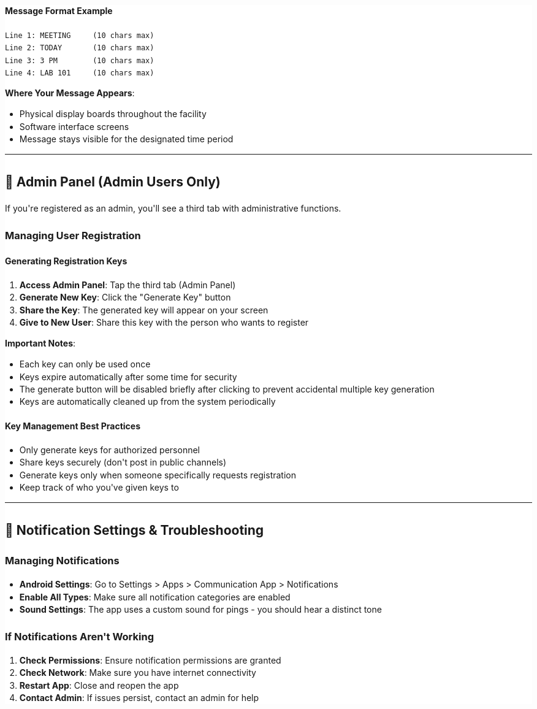 #### Message Format Example
```
Line 1: MEETING     (10 chars max)
Line 2: TODAY       (10 chars max)  
Line 3: 3 PM        (10 chars max)
Line 4: LAB 101     (10 chars max)
```

**Where Your Message Appears**:
- Physical display boards throughout the facility
- Software interface screens
- Message stays visible for the designated time period

---

## 👑 Admin Panel (Admin Users Only)

If you're registered as an admin, you'll see a third tab with administrative functions.

### Managing User Registration

#### Generating Registration Keys
1. **Access Admin Panel**: Tap the third tab (Admin Panel)
2. **Generate New Key**: Click the "Generate Key" button
3. **Share the Key**: The generated key will appear on your screen
4. **Give to New User**: Share this key with the person who wants to register

**Important Notes**:
- Each key can only be used once
- Keys expire automatically after some time for security
- The generate button will be disabled briefly after clicking to prevent accidental multiple key generation
- Keys are automatically cleaned up from the system periodically

#### Key Management Best Practices
- Only generate keys for authorized personnel
- Share keys securely (don't post in public channels)
- Generate keys only when someone specifically requests registration
- Keep track of who you've given keys to

---

## 🔔 Notification Settings & Troubleshooting

### Managing Notifications
- **Android Settings**: Go to Settings > Apps > Communication App > Notifications
- **Enable All Types**: Make sure all notification categories are enabled
- **Sound Settings**: The app uses a custom sound for pings - you should hear a distinct tone

### If Notifications Aren't Working
1. **Check Permissions**: Ensure notification permissions are granted
2. **Check Network**: Make sure you have internet connectivity
3. **Restart App**: Close and reopen the app
4. **Contact Admin**: If issues persist, contact an admin for help
